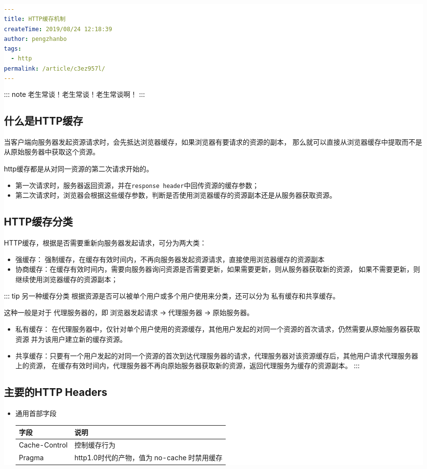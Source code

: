 ```yaml
---
title: HTTP缓存机制
createTime: 2019/08/24 12:18:39
author: pengzhanbo
tags: 
  - http
permalink: /article/c3ez957l/
---
```


::: note
老生常谈！老生常谈！老生常谈啊！
:::

## 什么是HTTP缓存

当客户端向服务器发起资源请求时，会先抵达浏览器缓存，如果浏览器有要请求的资源的副本，
那么就可以直接从浏览器缓存中提取而不是从原始服务器中获取这个资源。

http缓存都是从对同一资源的第二次请求开始的。
- 第一次请求时，服务器返回资源，并在`response header`中回传资源的缓存参数；
- 第二次请求时，浏览器会根据这些缓存参数，判断是否使用浏览器缓存的资源副本还是从服务器获取资源。

## HTTP缓存分类

HTTP缓存，根据是否需要重新向服务器发起请求，可分为两大类：
- 强缓存： 强制缓存，在缓存有效时间内，不再向服务器发起资源请求，直接使用浏览器缓存的资源副本
- 协商缓存：在缓存有效时间内，需要向服务器询问资源是否需要更新，如果需要更新，则从服务器获取新的资源，
  如果不需要更新，则继续使用浏览器缓存的资源副本；

::: tip 另一种缓存分类
根据资源是否可以被单个用户或多个用户使用来分类，还可以分为 私有缓存和共享缓存。

这种一般是对于 代理服务器的，即 浏览器发起请求 -> 代理服务器 -> 原始服务器。

- 私有缓存： 在代理服务器中，仅针对单个用户使用的资源缓存，其他用户发起的对同一个资源的首次请求，仍然需要从原始服务器获取资源
  并为该用户建立新的缓存资源。

- 共享缓存：只要有一个用户发起的对同一个资源的首次到达代理服务器的请求，代理服务器对该资源缓存后，其他用户请求代理服务器上的资源，
  在缓存有效时间内，代理服务器不再向原始服务器获取新的资源，返回代理服务为缓存的资源副本。
:::


## 主要的HTTP Headers

- 通用首部字段

  |   字段               |    说明      |
  |   --                |     --      |
  | Cache-Control       | 控制缓存行为  |
  | Pragma              | http1.0时代的产物，值为 no-cache 时禁用缓存 |
